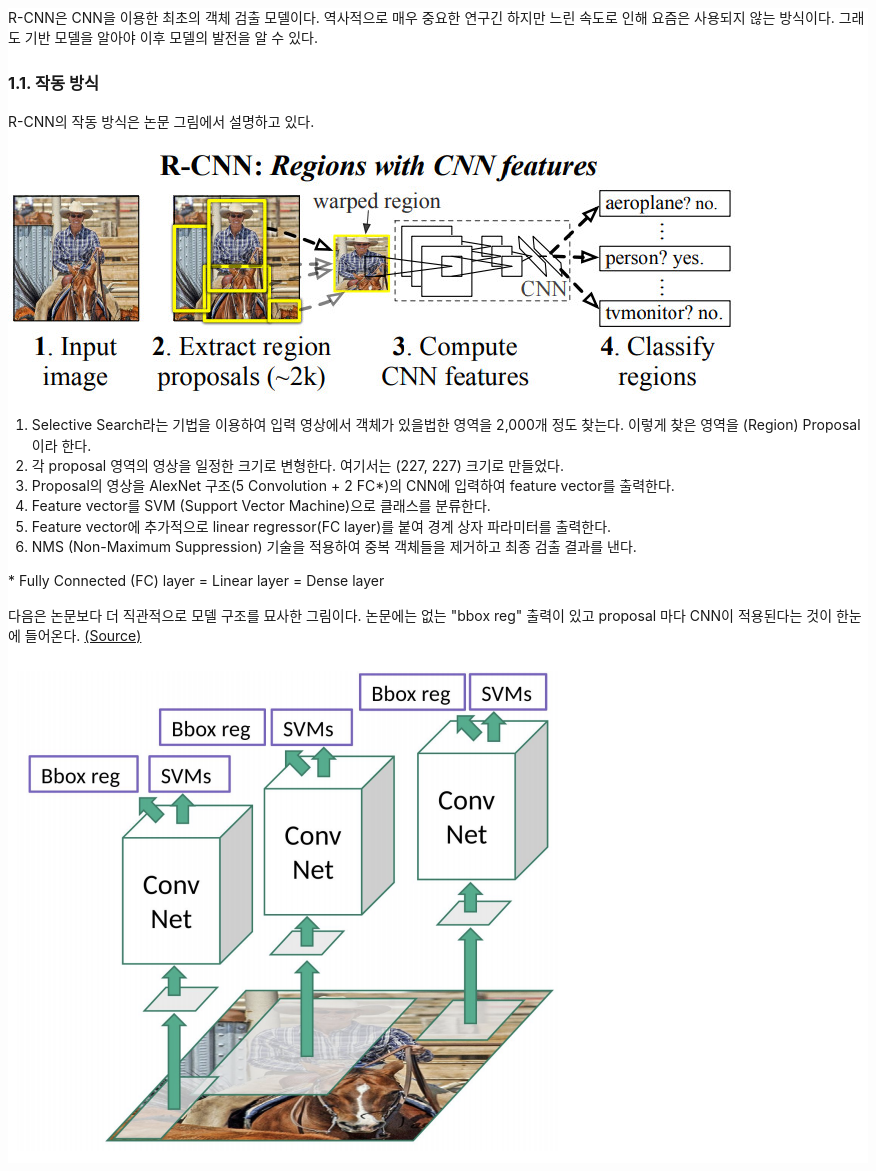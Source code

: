 R-CNN은 CNN을 이용한 최초의 객체 검출 모델이다. 역사적으로 매우 중요한 연구긴 하지만 느린 속도로 인해 요즘은 사용되지 않는 방식이다. 그래도 기반 모델을 알아야 이후 모델의 발전을 알 수 있다.

### 1.1. 작동 방식

R-CNN의 작동 방식은 논문 그림에서 설명하고 있다.

![rcnn_main](../assets/detection/rcnn.jpg)

1. Selective Search라는 기법을 이용하여 입력 영상에서 객체가 있을법한 영역을 2,000개 정도 찾는다. 이렇게 찾은 영역을 (Region) Proposal이라 한다.
2. 각 proposal 영역의 영상을 일정한 크기로 변형한다. 여기서는 (227, 227) 크기로 만들었다.
3. Proposal의 영상을 AlexNet 구조(5 Convolution + 2 FC*)의 CNN에 입력하여 feature vector를 출력한다.
4. Feature vector를 SVM (Support Vector Machine)으로 클래스를 분류한다.
5. Feature vector에 추가적으로 linear regressor(FC layer)를 붙여 경계 상자 파라미터를 출력한다.  
6. NMS (Non-Maximum Suppression) 기술을 적용하여 중복 객체들을 제거하고 최종 검출 결과를 낸다.

\* Fully Connected (FC) layer = Linear layer = Dense layer  

다음은 논문보다 더 직관적으로 모델 구조를 묘사한 그림이다. 논문에는 없는 "bbox reg" 출력이 있고 proposal 마다 CNN이 적용된다는 것이 한눈에 들어온다. [(Source)](https://towardsdatascience.com/r-cnn-fast-r-cnn-faster-r-cnn-yolo-object-detection-algorithms-36d53571365e)

![rcnn_arch](../assets/detection/rcnn_arch.png)
